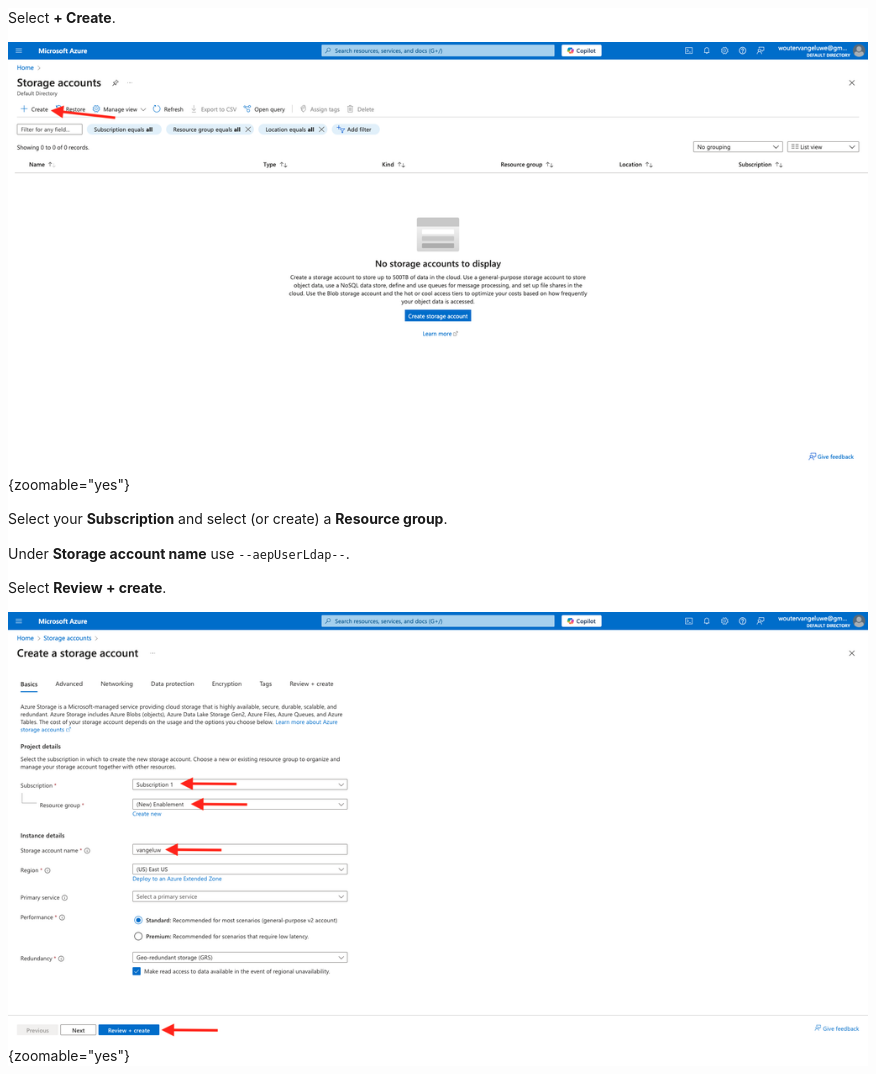 Select **+ Create**.

![Azure Storage](./images/azs2.png){zoomable="yes"}

Select your **Subscription** and select (or create) a **Resource group**.

Under **Storage account name** use `--aepUserLdap--`.

Select **Review + create**.

![Azure Storage](./images/azs3.png){zoomable="yes"}
